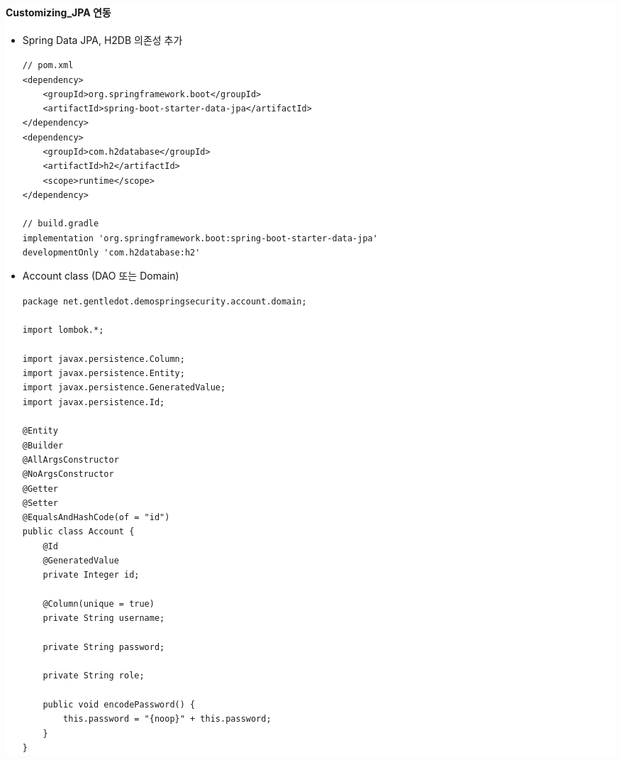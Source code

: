 #### Customizing_JPA 연동
- Spring Data JPA, H2DB 의존성 추가
    ```
    // pom.xml
    <dependency>
        <groupId>org.springframework.boot</groupId>
        <artifactId>spring-boot-starter-data-jpa</artifactId>
    </dependency>
    <dependency>
        <groupId>com.h2database</groupId>
        <artifactId>h2</artifactId>
        <scope>runtime</scope>
    </dependency>
  
    // build.gradle
    implementation 'org.springframework.boot:spring-boot-starter-data-jpa'
    developmentOnly 'com.h2database:h2'
    ```

- Account class (DAO 또는 Domain)
    ```
    package net.gentledot.demospringsecurity.account.domain;
    
    import lombok.*;
    
    import javax.persistence.Column;
    import javax.persistence.Entity;
    import javax.persistence.GeneratedValue;
    import javax.persistence.Id;
    
    @Entity
    @Builder
    @AllArgsConstructor
    @NoArgsConstructor
    @Getter
    @Setter
    @EqualsAndHashCode(of = "id")
    public class Account {
        @Id
        @GeneratedValue
        private Integer id;
    
        @Column(unique = true)
        private String username;
    
        private String password;
    
        private String role;
    
        public void encodePassword() {
            this.password = "{noop}" + this.password;
        }
    }
    ```
  